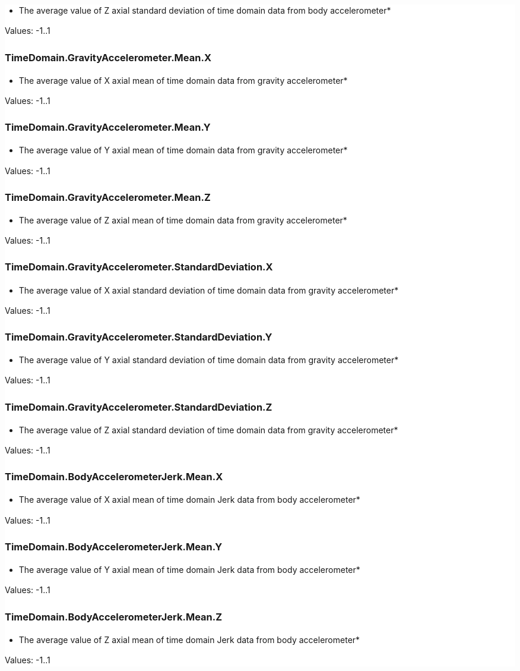 * The average value of Z axial standard deviation of time domain data from body accelerometer*

Values: -1..1

### TimeDomain.GravityAccelerometer.Mean.X

* The average value of X axial mean of time domain data from gravity accelerometer*

Values: -1..1

### TimeDomain.GravityAccelerometer.Mean.Y

* The average value of Y axial mean of time domain data from gravity accelerometer*

Values: -1..1

### TimeDomain.GravityAccelerometer.Mean.Z

* The average value of Z axial mean of time domain data from gravity accelerometer*

Values: -1..1

### TimeDomain.GravityAccelerometer.StandardDeviation.X

* The average value of X axial standard deviation of time domain data from gravity accelerometer*

Values: -1..1

### TimeDomain.GravityAccelerometer.StandardDeviation.Y

* The average value of Y axial standard deviation of time domain data from gravity accelerometer*

Values: -1..1

### TimeDomain.GravityAccelerometer.StandardDeviation.Z

* The average value of Z axial standard deviation of time domain data from gravity accelerometer*

Values: -1..1

### TimeDomain.BodyAccelerometerJerk.Mean.X

* The average value of X axial mean of time domain Jerk data from body accelerometer*

Values: -1..1

### TimeDomain.BodyAccelerometerJerk.Mean.Y

* The average value of Y axial mean of time domain Jerk data from body accelerometer*

Values: -1..1

### TimeDomain.BodyAccelerometerJerk.Mean.Z

* The average value of Z axial mean of time domain Jerk data from body accelerometer*

Values: -1..1
